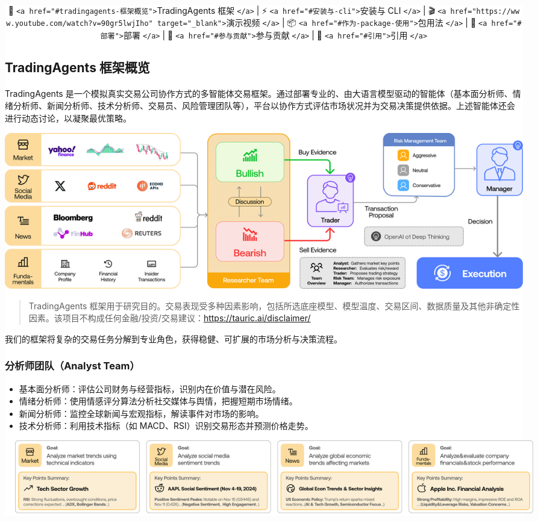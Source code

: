 <div align="center">

🚀 `<a href="#tradingagents-框架概览">`TradingAgents 框架 `</a>` | ⚡ `<a href="#安装与-cli">`安装与 CLI `</a>` | 🎬 `<a href="https://www.youtube.com/watch?v=90gr5lwjIho" target="_blank">`演示视频 `</a>` | 📦 `<a href="#作为-package-使用">`包用法 `</a>` | 🧭 `<a href="#部署">`部署 `</a>` | 🤝 `<a href="#参与贡献">`参与贡献 `</a>` | 📄 `<a href="#引用">`引用 `</a>`

</div>

## TradingAgents 框架概览

TradingAgents 是一个模拟真实交易公司协作方式的多智能体交易框架。通过部署专业的、由大语言模型驱动的智能体（基本面分析师、情绪分析师、新闻分析师、技术分析师、交易员、风险管理团队等），平台以协作方式评估市场状况并为交易决策提供依据。上述智能体还会进行动态讨论，以凝聚最优策略。

<p align="center">
  <img src="assets/schema.png" style="width: 100%; height: auto;">
</p>

> TradingAgents 框架用于研究目的。交易表现受多种因素影响，包括所选底座模型、模型温度、交易区间、数据质量及其他非确定性因素。该项目不构成任何金融/投资/交易建议：https://tauric.ai/disclaimer/

我们的框架将复杂的交易任务分解到专业角色，获得稳健、可扩展的市场分析与决策流程。

### 分析师团队（Analyst Team）

- 基本面分析师：评估公司财务与经营指标，识别内在价值与潜在风险。
- 情绪分析师：使用情感评分算法分析社交媒体与舆情，把握短期市场情绪。
- 新闻分析师：监控全球新闻与宏观指标，解读事件对市场的影响。
- 技术分析师：利用技术指标（如 MACD、RSI）识别交易形态并预测价格走势。

<p align="center">
  <img src="assets/analyst.png" width="100%" style="display: inline-block; margin: 0 2%;">
</p>

